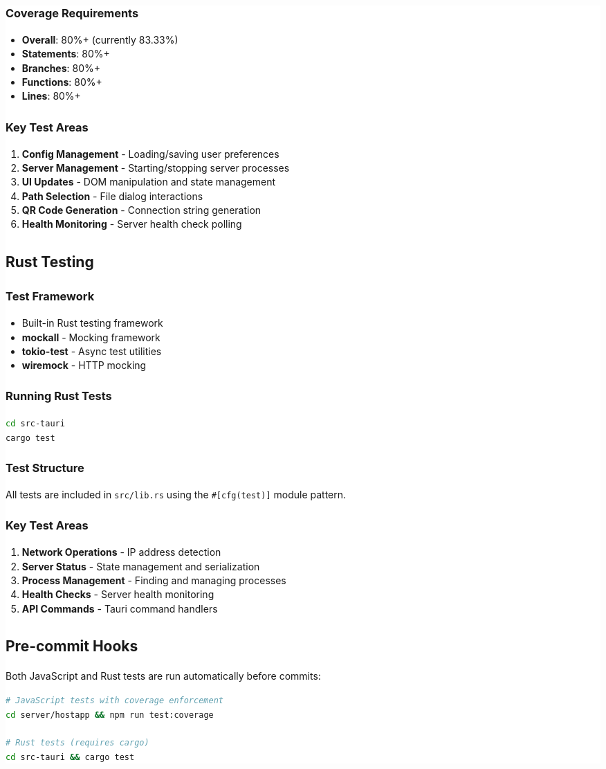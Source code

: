 ### Coverage Requirements
- **Overall**: 80%+ (currently 83.33%)
- **Statements**: 80%+
- **Branches**: 80%+
- **Functions**: 80%+
- **Lines**: 80%+

### Key Test Areas
1. **Config Management** - Loading/saving user preferences
2. **Server Management** - Starting/stopping server processes
3. **UI Updates** - DOM manipulation and state management
4. **Path Selection** - File dialog interactions
5. **QR Code Generation** - Connection string generation
6. **Health Monitoring** - Server health check polling

## Rust Testing

### Test Framework
- Built-in Rust testing framework
- **mockall** - Mocking framework
- **tokio-test** - Async test utilities
- **wiremock** - HTTP mocking

### Running Rust Tests

```bash
cd src-tauri
cargo test
```

### Test Structure

All tests are included in `src/lib.rs` using the `#[cfg(test)]` module pattern.

### Key Test Areas
1. **Network Operations** - IP address detection
2. **Server Status** - State management and serialization
3. **Process Management** - Finding and managing processes
4. **Health Checks** - Server health monitoring
5. **API Commands** - Tauri command handlers

## Pre-commit Hooks

Both JavaScript and Rust tests are run automatically before commits:

```bash
# JavaScript tests with coverage enforcement
cd server/hostapp && npm run test:coverage

# Rust tests (requires cargo)
cd src-tauri && cargo test
```
